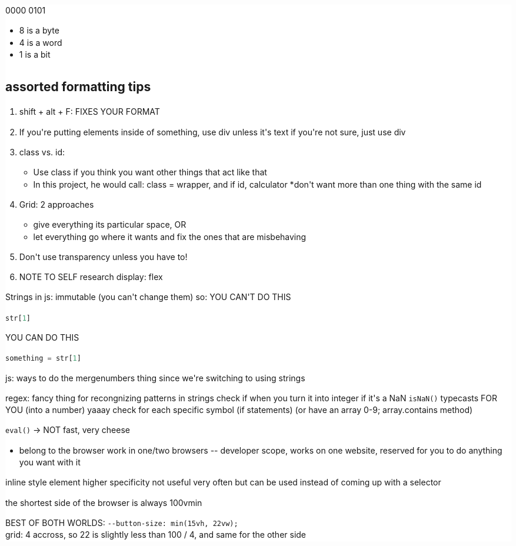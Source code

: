 0000 0101

- 8 is a byte
- 4 is a word
- 1 is a bit

## assorted formatting tips ##
1. shift + alt + F: FIXES YOUR FORMAT

2. If you're putting elements inside of something, use div
unless it's text
if you're not sure, just use div

3. class vs. id:
    - Use class if you think you want other things that act like that
    -  In this project, he would call: class = wrapper, and if id, calculator
*don't want more than one thing with the same id

4. Grid: 2 approaches
    - give everything its particular space, OR
    - let everything go where it wants and fix the ones that are misbehaving
    
5. Don't use transparency unless you have to!

6. NOTE TO SELF research display: flex

Strings in js: immutable (you can't change them) so:
YOU CAN'T DO THIS
```js
str[1]
```
YOU CAN DO THIS
```js
something = str[1]
``` 

js: ways to do the mergenumbers thing since we're switching to using strings

regex: fancy thing for recongnizing patterns in strings
check if when you turn it into integer if it's a NaN
`isNaN()`        typecasts FOR YOU (into a number) yaaay
check for each specific symbol (if statements)
    (or have an array 0-9; array.contains method)

`eval()` -> NOT fast, very cheese

- belong to the browser work in one/two browsers
-- developer scope, works on one website, reserved for you to do anything you want with it

inline style element
            higher specificity
            not useful very often but can be used instead of coming up with a selector

the shortest side of the browser is always 100vmin

BEST OF BOTH WORLDS:
`--button-size: min(15vh, 22vw);`            
            grid: 4 accross, so 22 is slightly less than 100 / 4, and same for the other side
